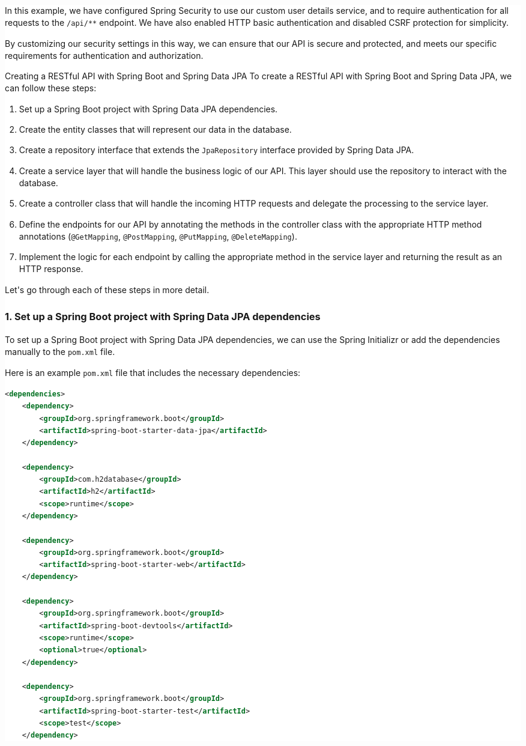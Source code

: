 In this example, we have configured Spring Security to use our custom user details service, and to require authentication for all requests to the `/api/**` endpoint. We have also enabled HTTP basic authentication and disabled CSRF protection for simplicity.

By customizing our security settings in this way, we can ensure that our API is secure and protected, and meets our specific requirements for authentication and authorization.

Creating a RESTful API with Spring Boot and Spring Data JPA
To create a RESTful API with Spring Boot and Spring Data JPA, we can follow these steps:

1. Set up a Spring Boot project with Spring Data JPA dependencies.

2. Create the entity classes that will represent our data in the database.

3. Create a repository interface that extends the `JpaRepository` interface provided by Spring Data JPA.

4. Create a service layer that will handle the business logic of our API. This layer should use the repository to interact with the database.

5. Create a controller class that will handle the incoming HTTP requests and delegate the processing to the service layer.

6. Define the endpoints for our API by annotating the methods in the controller class with the appropriate HTTP method annotations (`@GetMapping`, `@PostMapping`, `@PutMapping`, `@DeleteMapping`).

7. Implement the logic for each endpoint by calling the appropriate method in the service layer and returning the result as an HTTP response.

Let's go through each of these steps in more detail.

### 1. Set up a Spring Boot project with Spring Data JPA dependencies

To set up a Spring Boot project with Spring Data JPA dependencies, we can use the Spring Initializr or add the dependencies manually to the `pom.xml` file.

Here is an example `pom.xml` file that includes the necessary dependencies:

```xml
<dependencies>
    <dependency>
        <groupId>org.springframework.boot</groupId>
        <artifactId>spring-boot-starter-data-jpa</artifactId>
    </dependency>
    
    <dependency>
        <groupId>com.h2database</groupId>
        <artifactId>h2</artifactId>
        <scope>runtime</scope>
    </dependency>
    
    <dependency>
        <groupId>org.springframework.boot</groupId>
        <artifactId>spring-boot-starter-web</artifactId>
    </dependency>
    
    <dependency>
        <groupId>org.springframework.boot</groupId>
        <artifactId>spring-boot-devtools</artifactId>
        <scope>runtime</scope>
        <optional>true</optional>
    </dependency>
    
    <dependency>
        <groupId>org.springframework.boot</groupId>
        <artifactId>spring-boot-starter-test</artifactId>
        <scope>test</scope>
    </dependency>
```